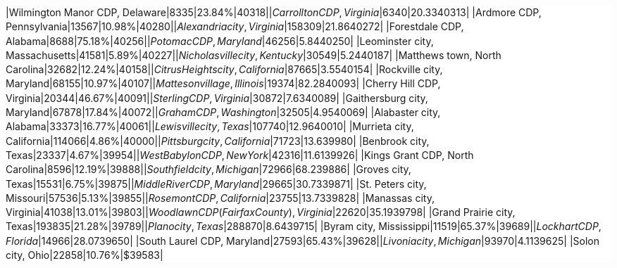 |Wilmington Manor CDP, Delaware|8335|23.84%|$40318|
|Carrollton CDP, Virginia|6340|20.33%|$40313|
|Ardmore CDP, Pennsylvania|13567|10.98%|$40280|
|Alexandria city, Virginia|158309|21.86%|$40272|
|Forestdale CDP, Alabama|8688|75.18%|$40256|
|Potomac CDP, Maryland|46256|5.84%|$40250|
|Leominster city, Massachusetts|41581|5.89%|$40227|
|Nicholasville city, Kentucky|30549|5.24%|$40187|
|Matthews town, North Carolina|32682|12.24%|$40158|
|Citrus Heights city, California|87665|3.55%|$40154|
|Rockville city, Maryland|68155|10.97%|$40107|
|Matteson village, Illinois|19374|82.28%|$40093|
|Cherry Hill CDP, Virginia|20344|46.67%|$40091|
|Sterling CDP, Virginia|30872|7.63%|$40089|
|Gaithersburg city, Maryland|67878|17.84%|$40072|
|Graham CDP, Washington|32505|4.95%|$40069|
|Alabaster city, Alabama|33373|16.77%|$40061|
|Lewisville city, Texas|107740|12.96%|$40010|
|Murrieta city, California|114066|4.86%|$40000|
|Pittsburg city, California|71723|13.6%|$39980|
|Benbrook city, Texas|23337|4.67%|$39954|
|West Babylon CDP, New York|42316|11.61%|$39926|
|Kings Grant CDP, North Carolina|8596|12.19%|$39888|
|Southfield city, Michigan|72966|68.2%|$39886|
|Groves city, Texas|15531|6.75%|$39875|
|Middle River CDP, Maryland|29665|30.73%|$39871|
|St. Peters city, Missouri|57536|5.13%|$39855|
|Rosemont CDP, California|23755|13.73%|$39828|
|Manassas city, Virginia|41038|13.01%|$39803|
|Woodlawn CDP (Fairfax County), Virginia|22620|35.19%|$39798|
|Grand Prairie city, Texas|193835|21.28%|$39789|
|Plano city, Texas|288870|8.64%|$39715|
|Byram city, Mississippi|11519|65.37%|$39689|
|Lockhart CDP, Florida|14966|28.07%|$39650|
|South Laurel CDP, Maryland|27593|65.43%|$39628|
|Livonia city, Michigan|93970|4.11%|$39625|
|Solon city, Ohio|22858|10.76%|$39583|